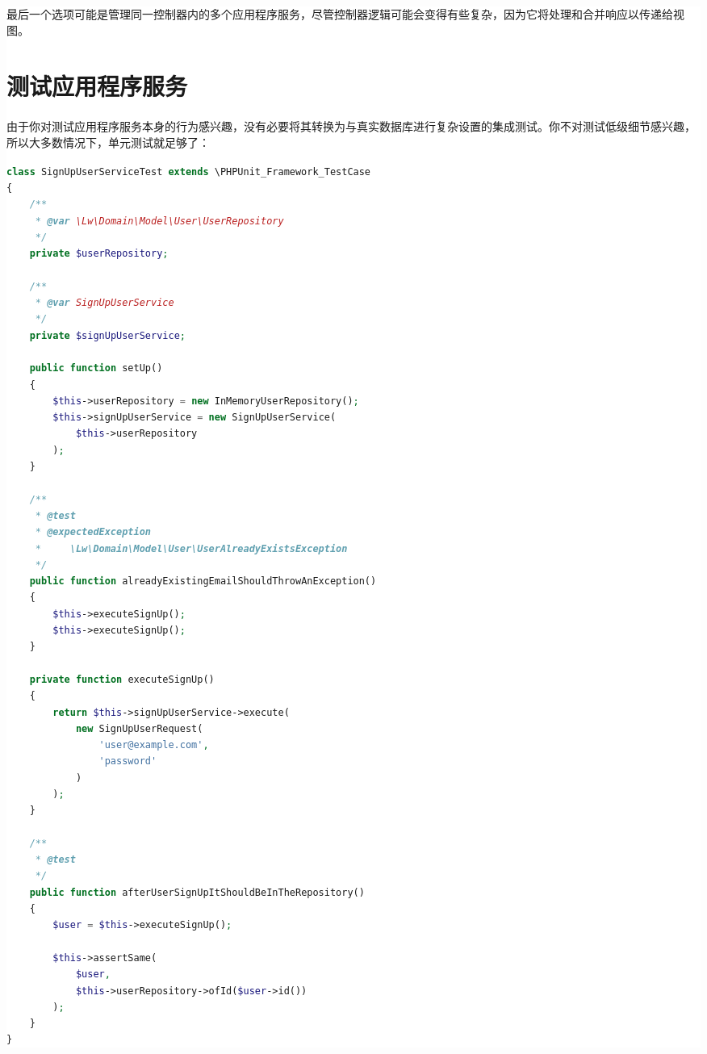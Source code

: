 最后一个选项可能是管理同一控制器内的多个应用程序服务，尽管控制器逻辑可能会变得有些复杂，因为它将处理和合并响应以传递给视图。

# 测试应用程序服务

由于你对测试应用程序服务本身的行为感兴趣，没有必要将其转换为与真实数据库进行复杂设置的集成测试。你不对测试低级细节感兴趣，所以大多数情况下，单元测试就足够了：

```php
class SignUpUserServiceTest extends \PHPUnit_Framework_TestCase
{
    /**
     * @var \Lw\Domain\Model\User\UserRepository
     */
    private $userRepository;

    /**
     * @var SignUpUserService
     */
    private $signUpUserService;

    public function setUp()
    {
        $this->userRepository = new InMemoryUserRepository();
        $this->signUpUserService = new SignUpUserService(
            $this->userRepository
        );
    }

    /**
     * @test
     * @expectedException   
     *     \Lw\Domain\Model\User\UserAlreadyExistsException
     */
    public function alreadyExistingEmailShouldThrowAnException()
    {
        $this->executeSignUp();
        $this->executeSignUp();
    }

    private function executeSignUp()
    {
        return $this->signUpUserService->execute(
            new SignUpUserRequest(
                'user@example.com',
                'password'
            )
        );
    }

    /**
     * @test
     */
    public function afterUserSignUpItShouldBeInTheRepository()
    {
        $user = $this->executeSignUp();

        $this->assertSame(
            $user,
            $this->userRepository->ofId($user->id())
        );
    }
}

```
